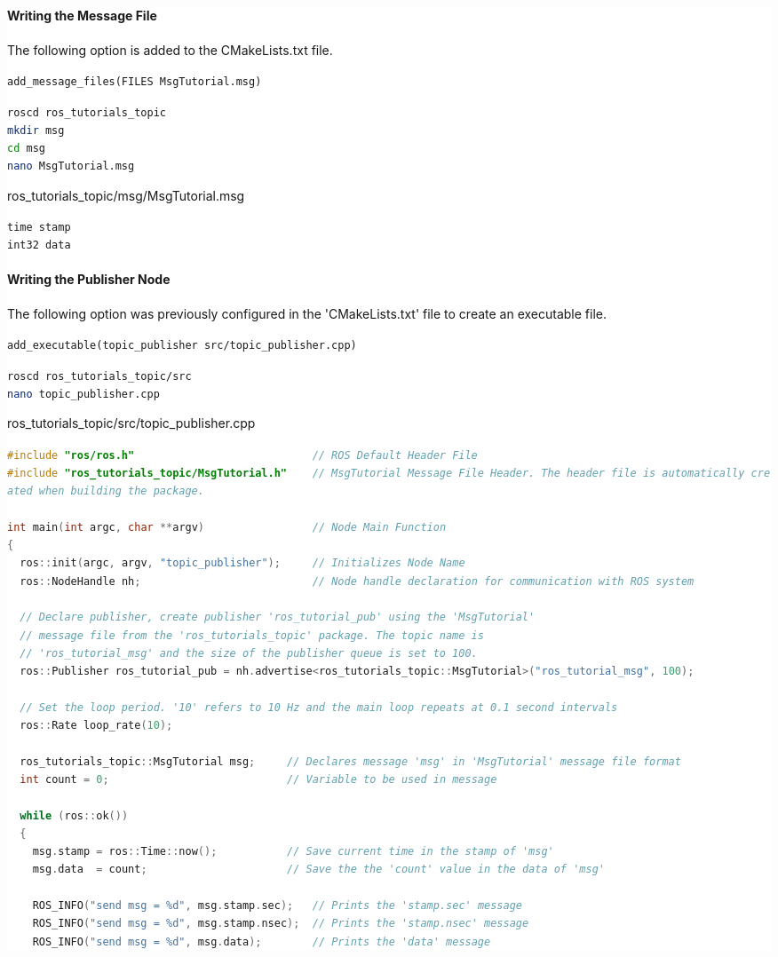 #### Writing the Message File

The following option is added to the CMakeLists.txt file.

```txt
add_message_files(FILES MsgTutorial.msg)
```

```sh
roscd ros_tutorials_topic
mkdir msg
cd msg
nano MsgTutorial.msg
```

ros_tutorials_topic/msg/MsgTutorial.msg

```txt
time stamp
int32 data
```

#### Writing the Publisher Node

The following option was previously configured in the 'CMakeLists.txt' file to create an executable file.

```txt
add_executable(topic_publisher src/topic_publisher.cpp)
```

```sh
roscd ros_tutorials_topic/src
nano topic_publisher.cpp
```

ros_tutorials_topic/src/topic_publisher.cpp

```cpp
#include "ros/ros.h"                            // ROS Default Header File
#include "ros_tutorials_topic/MsgTutorial.h"    // MsgTutorial Message File Header. The header file is automatically created when building the package.

int main(int argc, char **argv)                 // Node Main Function
{
  ros::init(argc, argv, "topic_publisher");     // Initializes Node Name
  ros::NodeHandle nh;                           // Node handle declaration for communication with ROS system

  // Declare publisher, create publisher 'ros_tutorial_pub' using the 'MsgTutorial'
  // message file from the 'ros_tutorials_topic' package. The topic name is
  // 'ros_tutorial_msg' and the size of the publisher queue is set to 100.
  ros::Publisher ros_tutorial_pub = nh.advertise<ros_tutorials_topic::MsgTutorial>("ros_tutorial_msg", 100);

  // Set the loop period. '10' refers to 10 Hz and the main loop repeats at 0.1 second intervals
  ros::Rate loop_rate(10);

  ros_tutorials_topic::MsgTutorial msg;     // Declares message 'msg' in 'MsgTutorial' message file format
  int count = 0;                            // Variable to be used in message

  while (ros::ok())
  {
    msg.stamp = ros::Time::now();           // Save current time in the stamp of 'msg'
    msg.data  = count;                      // Save the the 'count' value in the data of 'msg'

    ROS_INFO("send msg = %d", msg.stamp.sec);   // Prints the 'stamp.sec' message
    ROS_INFO("send msg = %d", msg.stamp.nsec);  // Prints the 'stamp.nsec' message
    ROS_INFO("send msg = %d", msg.data);        // Prints the 'data' message
```